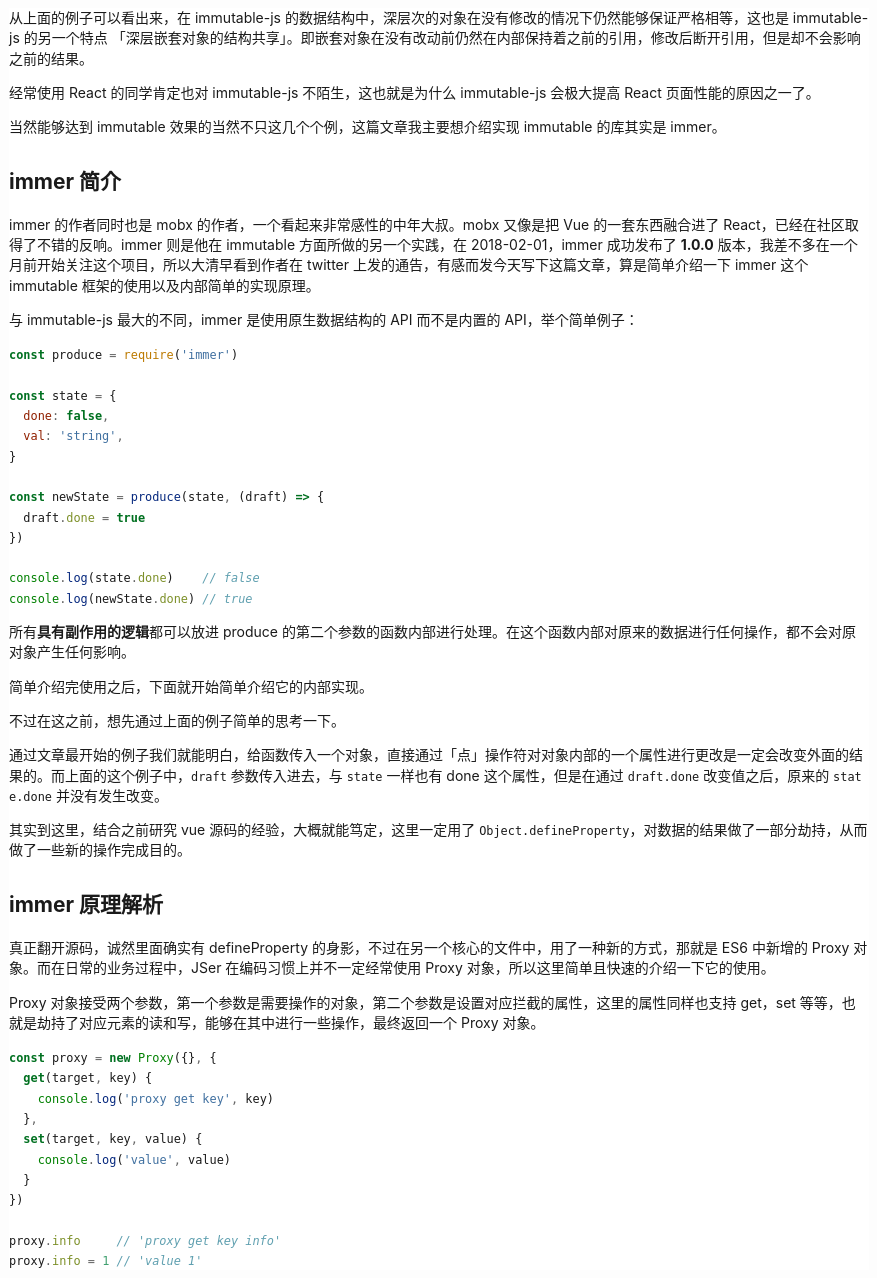 从上面的例子可以看出来，在 immutable-js 的数据结构中，深层次的对象在没有修改的情况下仍然能够保证严格相等，这也是 immutable-js 的另一个特点 「深层嵌套对象的结构共享」。即嵌套对象在没有改动前仍然在内部保持着之前的引用，修改后断开引用，但是却不会影响之前的结果。

经常使用 React 的同学肯定也对 immutable-js 不陌生，这也就是为什么 immutable-js 会极大提高 React 页面性能的原因之一了。

当然能够达到 immutable 效果的当然不只这几个个例，这篇文章我主要想介绍实现 immutable 的库其实是 immer。

## immer 简介

immer 的作者同时也是 mobx 的作者，一个看起来非常感性的中年大叔。mobx 又像是把 Vue 的一套东西融合进了 React，已经在社区取得了不错的反响。immer 则是他在 immutable 方面所做的另一个实践，在 2018-02-01，immer 成功发布了 **1.0.0** 版本，我差不多在一个月前开始关注这个项目，所以大清早看到作者在 twitter 上发的通告，有感而发今天写下这篇文章，算是简单介绍一下 immer 这个 immutable 框架的使用以及内部简单的实现原理。

与 immutable-js 最大的不同，immer 是使用原生数据结构的 API 而不是内置的 API，举个简单例子：

```js
const produce = require('immer')

const state = {
  done: false,
  val: 'string',
}

const newState = produce(state, (draft) => {
  draft.done = true
})

console.log(state.done)    // false
console.log(newState.done) // true
```

所有**具有副作用的逻辑**都可以放进 produce 的第二个参数的函数内部进行处理。在这个函数内部对原来的数据进行任何操作，都不会对原对象产生任何影响。

简单介绍完使用之后，下面就开始简单介绍它的内部实现。

<div class="tip">
  不过在这之前，想先通过上面的例子简单的思考一下。

  通过文章最开始的例子我们就能明白，给函数传入一个对象，直接通过「点」操作符对对象内部的一个属性进行更改是一定会改变外面的结果的。而上面的这个例子中，`draft` 参数传入进去，与 `state` 一样也有 done 这个属性，但是在通过 `draft.done` 改变值之后，原来的 `state.done` 并没有发生改变。

  其实到这里，结合之前研究 vue 源码的经验，大概就能笃定，这里一定用了 `Object.defineProperty`，对数据的结果做了一部分劫持，从而做了一些新的操作完成目的。
</div>

## immer 原理解析

真正翻开源码，诚然里面确实有 defineProperty 的身影，不过在另一个核心的文件中，用了一种新的方式，那就是 ES6 中新增的 Proxy 对象。而在日常的业务过程中，JSer 在编码习惯上并不一定经常使用 Proxy 对象，所以这里简单且快速的介绍一下它的使用。

Proxy 对象接受两个参数，第一个参数是需要操作的对象，第二个参数是设置对应拦截的属性，这里的属性同样也支持 get，set 等等，也就是劫持了对应元素的读和写，能够在其中进行一些操作，最终返回一个 Proxy 对象。

```js
const proxy = new Proxy({}, {
  get(target, key) {
    console.log('proxy get key', key)
  },
  set(target, key, value) {
    console.log('value', value)
  }
})

proxy.info     // 'proxy get key info'
proxy.info = 1 // 'value 1'
```
